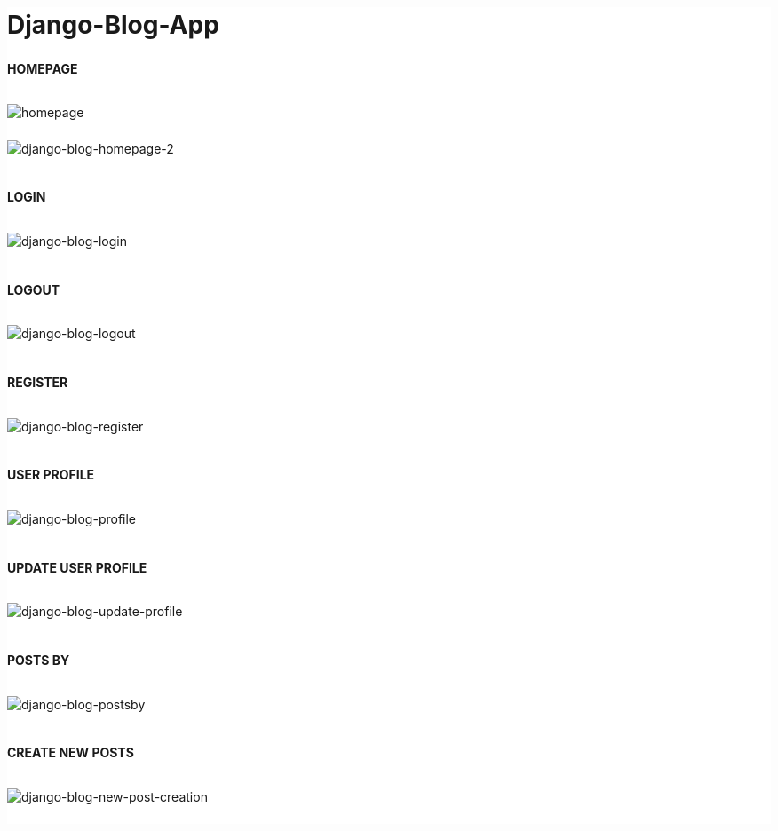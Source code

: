 # Django-Blog-App

**HOMEPAGE**
##
<img width="1512" alt="homepage" src="https://github.com/busrabektas/Django-Blog-App/assets/126101505/51612f21-a012-4b94-b1f9-faa03e491206">
<br/>
<br/>
<img width="1500" alt="django-blog-homepage-2" src="https://github.com/busrabektas/Django-Blog-App/assets/126101505/cc4a356d-9fb5-4f29-92b4-1893b3847f02">
<br/>
<br/>

**LOGIN**
##
<img width="1512" alt="django-blog-login" src="https://github.com/busrabektas/Django-Blog-App/assets/126101505/1e2c61b3-4cd6-4dc8-aed9-c3c7e76d1705">
<br/>
<br/>

**LOGOUT**
##
<img width="1512" alt="django-blog-logout" src="https://github.com/busrabektas/Django-Blog-App/assets/126101505/769b68ec-a3e6-4a61-ac2a-c928a735565e">
<br/>
<br/>

**REGISTER**
##
<img width="1512" alt="django-blog-register" src="https://github.com/busrabektas/Django-Blog-App/assets/126101505/972dcbff-757a-4b4f-a12b-9135bedc88b7">
<br/>
<br/>

**USER PROFILE**
##
<img width="1512" alt="django-blog-profile" src="https://github.com/busrabektas/Django-Blog-App/assets/126101505/3ad0c00e-4927-49cd-a143-6dcd6efadc34">
<br/>
<br/>

**UPDATE USER PROFILE**
##
<img width="1512" alt="django-blog-update-profile" src="https://github.com/busrabektas/Django-Blog-App/assets/126101505/b3178c28-7a6d-4d36-989c-9e3f315a6aea">
<br/>
<br/>

**POSTS BY**
##
<img width="1512" alt="django-blog-postsby" src="https://github.com/busrabektas/Django-Blog-App/assets/126101505/2fd379e8-7d69-4158-97fc-52c21caa590a">
<br/>
<br/>

**CREATE NEW POSTS**
##
<img width="1512" alt="django-blog-new-post-creation" src="https://github.com/busrabektas/Django-Blog-App/assets/126101505/cba95176-1db5-44fc-bf04-344644a097fe">
<br/>
<br/>
